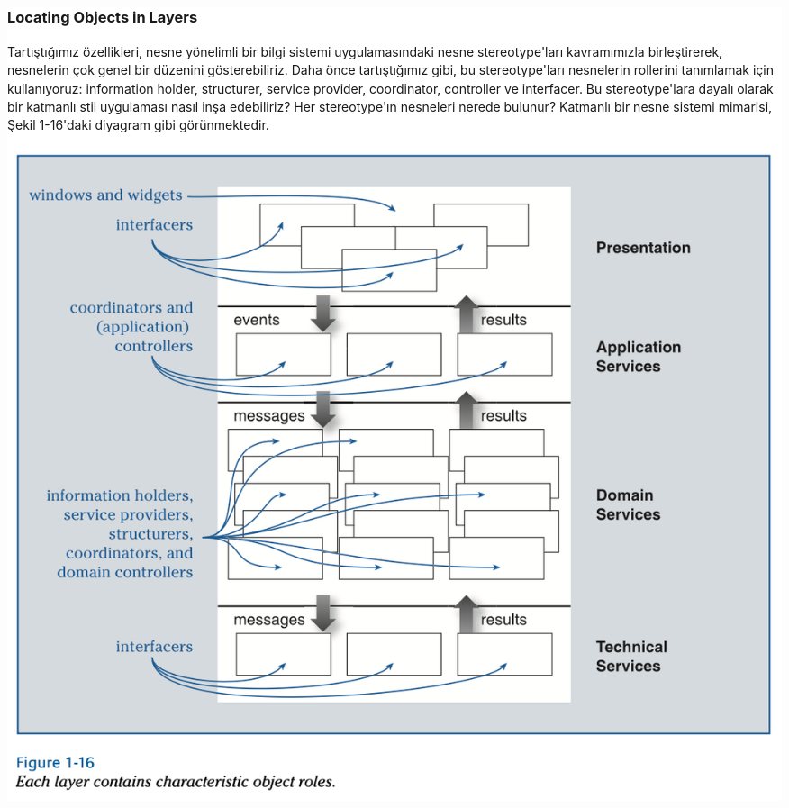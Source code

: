 ### Locating Objects in Layers

Tartıştığımız özellikleri, nesne yönelimli bir bilgi sistemi uygulamasındaki nesne stereotype'ları kavramımızla
birleştirerek, nesnelerin çok genel bir düzenini gösterebiliriz. Daha önce tartıştığımız gibi, bu stereotype'ları
nesnelerin rollerini tanımlamak için kullanıyoruz: information holder, structurer, service provider, coordinator,
controller ve interfacer. Bu stereotype'lara dayalı olarak bir katmanlı stil uygulaması nasıl inşa edebiliriz? Her
stereotype'ın nesneleri nerede bulunur? Katmanlı bir nesne sistemi mimarisi, Şekil 1-16'daki diyagram gibi
görünmektedir.

![img_17.png](src/ChapterOneImages/img_17.png)
